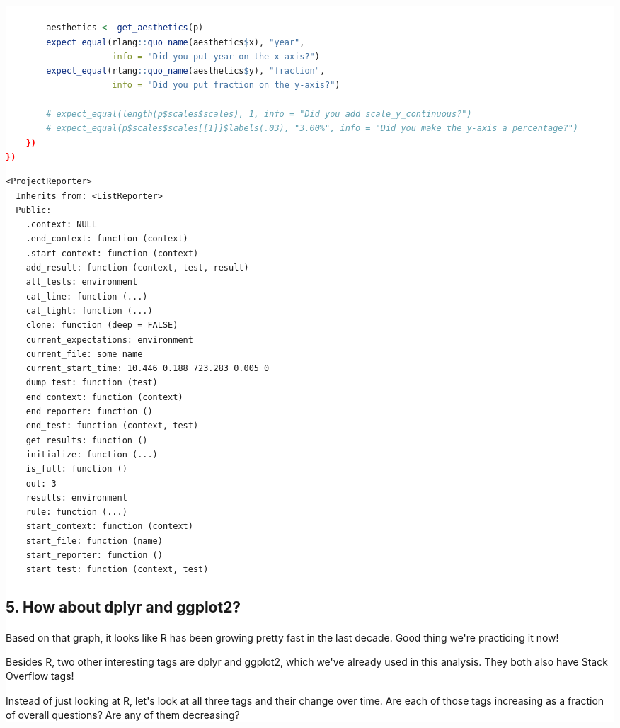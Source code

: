 ```R

        aesthetics <- get_aesthetics(p)
        expect_equal(rlang::quo_name(aesthetics$x), "year",
                     info = "Did you put year on the x-axis?")
        expect_equal(rlang::quo_name(aesthetics$y), "fraction",
                     info = "Did you put fraction on the y-axis?")
        
        # expect_equal(length(p$scales$scales), 1, info = "Did you add scale_y_continuous?")    
        # expect_equal(p$scales$scales[[1]]$labels(.03), "3.00%", info = "Did you make the y-axis a percentage?")
    })
})
```




    <ProjectReporter>
      Inherits from: <ListReporter>
      Public:
        .context: NULL
        .end_context: function (context) 
        .start_context: function (context) 
        add_result: function (context, test, result) 
        all_tests: environment
        cat_line: function (...) 
        cat_tight: function (...) 
        clone: function (deep = FALSE) 
        current_expectations: environment
        current_file: some name
        current_start_time: 10.446 0.188 723.283 0.005 0
        dump_test: function (test) 
        end_context: function (context) 
        end_reporter: function () 
        end_test: function (context, test) 
        get_results: function () 
        initialize: function (...) 
        is_full: function () 
        out: 3
        results: environment
        rule: function (...) 
        start_context: function (context) 
        start_file: function (name) 
        start_reporter: function () 
        start_test: function (context, test) 


## 5. How about dplyr and ggplot2?
<p>Based on that graph, it looks like R has been growing pretty fast in the last decade. Good thing we're practicing it now!</p>
<p>Besides R, two other interesting tags are dplyr and ggplot2, which we've already used in this analysis. They both also have Stack Overflow tags!</p>
<p>Instead of just looking at R, let's look at all three tags and their change over time. Are each of those tags increasing as a fraction of overall questions? Are any of them decreasing?</p>
